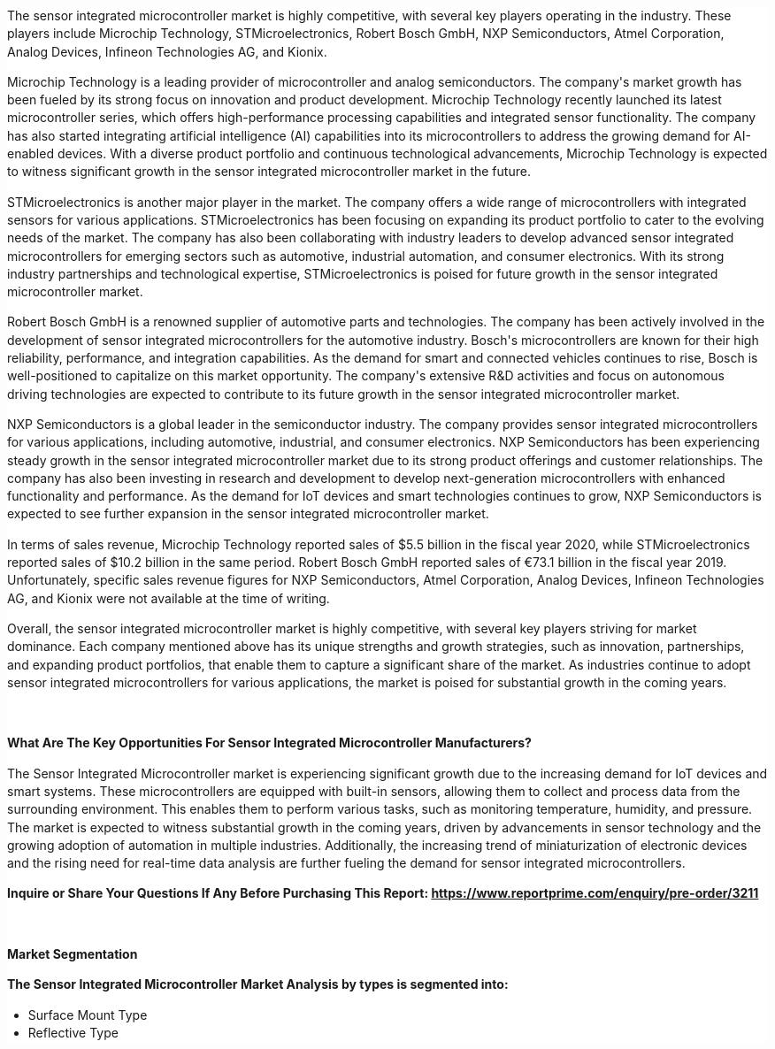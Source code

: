 <p><p>The sensor integrated microcontroller market is highly competitive, with several key players operating in the industry. These players include Microchip Technology, STMicroelectronics, Robert Bosch GmbH, NXP Semiconductors, Atmel Corporation, Analog Devices, Infineon Technologies AG, and Kionix. </p><p>Microchip Technology is a leading provider of microcontroller and analog semiconductors. The company's market growth has been fueled by its strong focus on innovation and product development. Microchip Technology recently launched its latest microcontroller series, which offers high-performance processing capabilities and integrated sensor functionality. The company has also started integrating artificial intelligence (AI) capabilities into its microcontrollers to address the growing demand for AI-enabled devices. With a diverse product portfolio and continuous technological advancements, Microchip Technology is expected to witness significant growth in the sensor integrated microcontroller market in the future.</p><p>STMicroelectronics is another major player in the market. The company offers a wide range of microcontrollers with integrated sensors for various applications. STMicroelectronics has been focusing on expanding its product portfolio to cater to the evolving needs of the market. The company has also been collaborating with industry leaders to develop advanced sensor integrated microcontrollers for emerging sectors such as automotive, industrial automation, and consumer electronics. With its strong industry partnerships and technological expertise, STMicroelectronics is poised for future growth in the sensor integrated microcontroller market.</p><p>Robert Bosch GmbH is a renowned supplier of automotive parts and technologies. The company has been actively involved in the development of sensor integrated microcontrollers for the automotive industry. Bosch's microcontrollers are known for their high reliability, performance, and integration capabilities. As the demand for smart and connected vehicles continues to rise, Bosch is well-positioned to capitalize on this market opportunity. The company's extensive R&D activities and focus on autonomous driving technologies are expected to contribute to its future growth in the sensor integrated microcontroller market.</p><p>NXP Semiconductors is a global leader in the semiconductor industry. The company provides sensor integrated microcontrollers for various applications, including automotive, industrial, and consumer electronics. NXP Semiconductors has been experiencing steady growth in the sensor integrated microcontroller market due to its strong product offerings and customer relationships. The company has also been investing in research and development to develop next-generation microcontrollers with enhanced functionality and performance. As the demand for IoT devices and smart technologies continues to grow, NXP Semiconductors is expected to see further expansion in the sensor integrated microcontroller market.</p><p>In terms of sales revenue, Microchip Technology reported sales of $5.5 billion in the fiscal year 2020, while STMicroelectronics reported sales of $10.2 billion in the same period. Robert Bosch GmbH reported sales of €73.1 billion in the fiscal year 2019. Unfortunately, specific sales revenue figures for NXP Semiconductors, Atmel Corporation, Analog Devices, Infineon Technologies AG, and Kionix were not available at the time of writing.</p><p>Overall, the sensor integrated microcontroller market is highly competitive, with several key players striving for market dominance. Each company mentioned above has its unique strengths and growth strategies, such as innovation, partnerships, and expanding product portfolios, that enable them to capture a significant share of the market. As industries continue to adopt sensor integrated microcontrollers for various applications, the market is poised for substantial growth in the coming years.</p></p>
<p>&nbsp;</p>
<p><strong>What Are The Key Opportunities For Sensor Integrated Microcontroller Manufacturers?</strong></p>
<p><p>The Sensor Integrated Microcontroller market is experiencing significant growth due to the increasing demand for IoT devices and smart systems. These microcontrollers are equipped with built-in sensors, allowing them to collect and process data from the surrounding environment. This enables them to perform various tasks, such as monitoring temperature, humidity, and pressure. The market is expected to witness substantial growth in the coming years, driven by advancements in sensor technology and the growing adoption of automation in multiple industries. Additionally, the increasing trend of miniaturization of electronic devices and the rising need for real-time data analysis are further fueling the demand for sensor integrated microcontrollers.</p></p>
<p><strong>Inquire or Share Your Questions If Any Before Purchasing This Report: <a href="https://www.reportprime.com/enquiry/pre-order/3211">https://www.reportprime.com/enquiry/pre-order/3211</a></strong></p>
<p>&nbsp;</p>
<p><strong>Market Segmentation</strong></p>
<p><strong>The Sensor Integrated Microcontroller Market Analysis by types is segmented into:</strong></p>
<p><ul><li>Surface Mount Type</li><li>Reflective Type</li></ul></p>